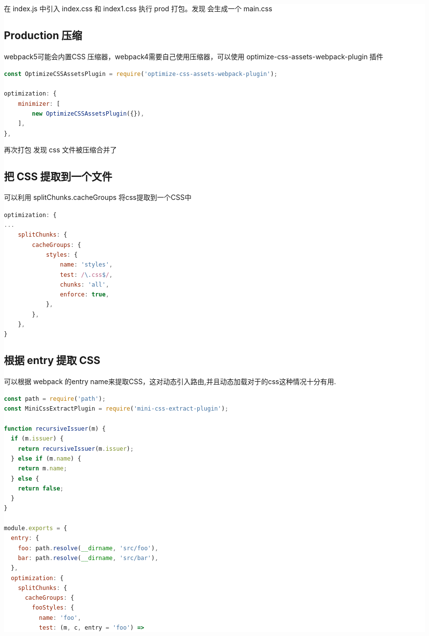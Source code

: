 在 index.js 中引入 index.css 和 index1.css 执行 prod 打包。发现 会生成一个 main.css

## Production 压缩
webpack5可能会内置CSS 压缩器，webpack4需要自己使用压缩器，可以使用 optimize-css-assets-webpack-plugin 插件

```js
const OptimizeCSSAssetsPlugin = require('optimize-css-assets-webpack-plugin');

optimization: {
    minimizer: [
        new OptimizeCSSAssetsPlugin({}),
    ],
},
```

再次打包  发现 css 文件被压缩合并了

## 把 CSS 提取到一个文件

可以利用 splitChunks.cacheGroups 将css提取到一个CSS中
```js
optimization: {
...
    splitChunks: {
        cacheGroups: {
            styles: {
                name: 'styles',
                test: /\.css$/,
                chunks: 'all',
                enforce: true,
            },
        },
    },
}
```

## 根据 entry 提取 CSS

可以根据 webpack 的entry name来提取CSS，这对动态引入路由,并且动态加载对于的css这种情况十分有用.

```js
const path = require('path');
const MiniCssExtractPlugin = require('mini-css-extract-plugin');

function recursiveIssuer(m) {
  if (m.issuer) {
    return recursiveIssuer(m.issuer);
  } else if (m.name) {
    return m.name;
  } else {
    return false;
  }
}

module.exports = {
  entry: {
    foo: path.resolve(__dirname, 'src/foo'),
    bar: path.resolve(__dirname, 'src/bar'),
  },
  optimization: {
    splitChunks: {
      cacheGroups: {
        fooStyles: {
          name: 'foo',
          test: (m, c, entry = 'foo') =>
```